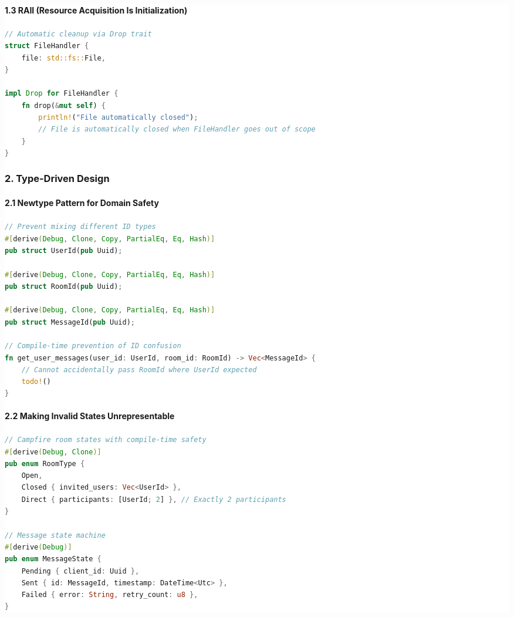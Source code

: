 
#### 1.3 RAII (Resource Acquisition Is Initialization)
```rust
// Automatic cleanup via Drop trait
struct FileHandler {
    file: std::fs::File,
}

impl Drop for FileHandler {
    fn drop(&mut self) {
        println!("File automatically closed");
        // File is automatically closed when FileHandler goes out of scope
    }
}
```

### 2. Type-Driven Design

#### 2.1 Newtype Pattern for Domain Safety
```rust
// Prevent mixing different ID types
#[derive(Debug, Clone, Copy, PartialEq, Eq, Hash)]
pub struct UserId(pub Uuid);

#[derive(Debug, Clone, Copy, PartialEq, Eq, Hash)]
pub struct RoomId(pub Uuid);

#[derive(Debug, Clone, Copy, PartialEq, Eq, Hash)]
pub struct MessageId(pub Uuid);

// Compile-time prevention of ID confusion
fn get_user_messages(user_id: UserId, room_id: RoomId) -> Vec<MessageId> {
    // Cannot accidentally pass RoomId where UserId expected
    todo!()
}
```

#### 2.2 Making Invalid States Unrepresentable
```rust
// Campfire room states with compile-time safety
#[derive(Debug, Clone)]
pub enum RoomType {
    Open,
    Closed { invited_users: Vec<UserId> },
    Direct { participants: [UserId; 2] }, // Exactly 2 participants
}

// Message state machine
#[derive(Debug)]
pub enum MessageState {
    Pending { client_id: Uuid },
    Sent { id: MessageId, timestamp: DateTime<Utc> },
    Failed { error: String, retry_count: u8 },
}
```
